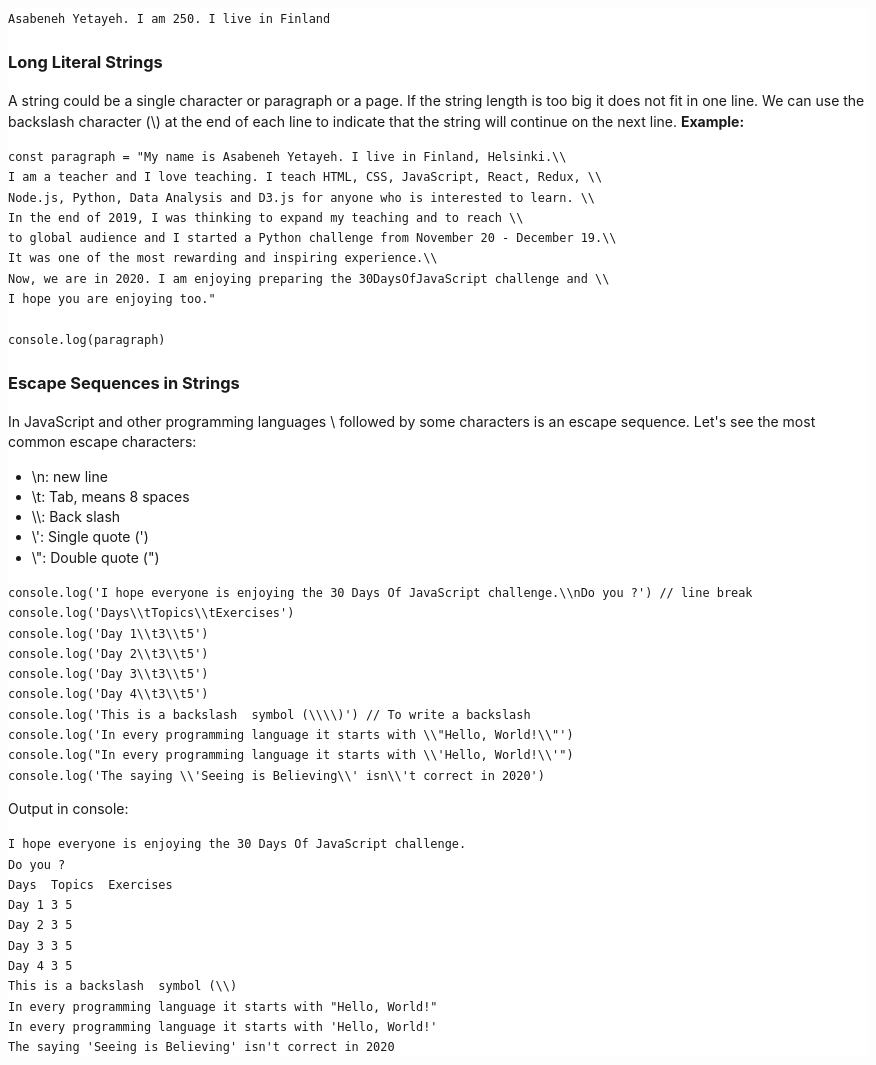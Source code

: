 ```
Asabeneh Yetayeh. I am 250. I live in Finland

```

### Long Literal Strings

A string could be a single character or paragraph or a page. If the string length is too big it does not fit in one line. We can use the backslash character (\\) at the end of each line to indicate that the string will continue on the next line.
**Example:**

```
const paragraph = "My name is Asabeneh Yetayeh. I live in Finland, Helsinki.\\
I am a teacher and I love teaching. I teach HTML, CSS, JavaScript, React, Redux, \\
Node.js, Python, Data Analysis and D3.js for anyone who is interested to learn. \\
In the end of 2019, I was thinking to expand my teaching and to reach \\
to global audience and I started a Python challenge from November 20 - December 19.\\
It was one of the most rewarding and inspiring experience.\\
Now, we are in 2020. I am enjoying preparing the 30DaysOfJavaScript challenge and \\
I hope you are enjoying too."

console.log(paragraph)

```

### Escape Sequences in Strings

In JavaScript and other programming languages \ followed by some characters is an escape sequence. Let's see the most common escape characters:

- \n: new line
- \t: Tab, means 8 spaces
- \\\\: Back slash
- \\': Single quote (')
- \\": Double quote (")

```
console.log('I hope everyone is enjoying the 30 Days Of JavaScript challenge.\\nDo you ?') // line break
console.log('Days\\tTopics\\tExercises')
console.log('Day 1\\t3\\t5')
console.log('Day 2\\t3\\t5')
console.log('Day 3\\t3\\t5')
console.log('Day 4\\t3\\t5')
console.log('This is a backslash  symbol (\\\\)') // To write a backslash
console.log('In every programming language it starts with \\"Hello, World!\\"')
console.log("In every programming language it starts with \\'Hello, World!\\'")
console.log('The saying \\'Seeing is Believing\\' isn\\'t correct in 2020')

```

Output in console:

```
I hope everyone is enjoying the 30 Days Of JavaScript challenge.
Do you ?
Days  Topics  Exercises
Day 1 3 5
Day 2 3 5
Day 3 3 5
Day 4 3 5
This is a backslash  symbol (\\)
In every programming language it starts with "Hello, World!"
In every programming language it starts with 'Hello, World!'
The saying 'Seeing is Believing' isn't correct in 2020

```